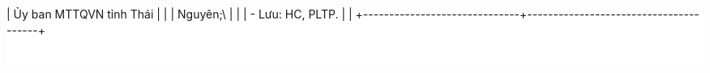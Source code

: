 | Ủy ban MTTQVN tỉnh Thái      |                                       |
| Nguyên;\                     |                                       |
| - Lưu: HC, PLTP.             |                                       |
+------------------------------+---------------------------------------+

 
